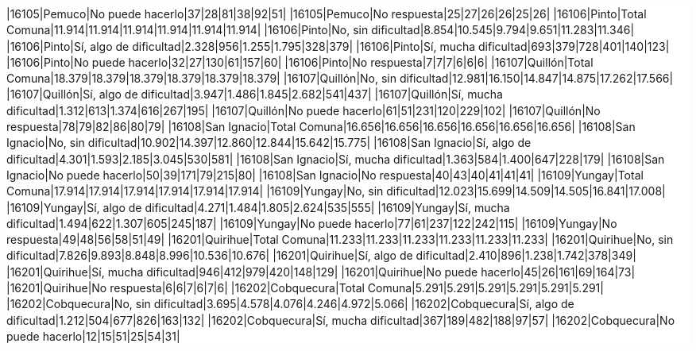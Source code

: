 |16105|Pemuco|No puede hacerlo|37|28|81|38|92|51|
|16105|Pemuco|No respuesta|25|27|26|26|25|26|
|16106|Pinto|Total Comuna|11.914|11.914|11.914|11.914|11.914|11.914|
|16106|Pinto|No, sin dificultad|8.854|10.545|9.794|9.651|11.283|11.346|
|16106|Pinto|Sí, algo de dificultad|2.328|956|1.255|1.795|328|379|
|16106|Pinto|Sí, mucha dificultad|693|379|728|401|140|123|
|16106|Pinto|No puede hacerlo|32|27|130|61|157|60|
|16106|Pinto|No respuesta|7|7|7|6|6|6|
|16107|Quillón|Total Comuna|18.379|18.379|18.379|18.379|18.379|18.379|
|16107|Quillón|No, sin dificultad|12.981|16.150|14.847|14.875|17.262|17.566|
|16107|Quillón|Sí, algo de dificultad|3.947|1.486|1.845|2.682|541|437|
|16107|Quillón|Sí, mucha dificultad|1.312|613|1.374|616|267|195|
|16107|Quillón|No puede hacerlo|61|51|231|120|229|102|
|16107|Quillón|No respuesta|78|79|82|86|80|79|
|16108|San Ignacio|Total Comuna|16.656|16.656|16.656|16.656|16.656|16.656|
|16108|San Ignacio|No, sin dificultad|10.902|14.397|12.860|12.844|15.642|15.775|
|16108|San Ignacio|Sí, algo de dificultad|4.301|1.593|2.185|3.045|530|581|
|16108|San Ignacio|Sí, mucha dificultad|1.363|584|1.400|647|228|179|
|16108|San Ignacio|No puede hacerlo|50|39|171|79|215|80|
|16108|San Ignacio|No respuesta|40|43|40|41|41|41|
|16109|Yungay|Total Comuna|17.914|17.914|17.914|17.914|17.914|17.914|
|16109|Yungay|No, sin dificultad|12.023|15.699|14.509|14.505|16.841|17.008|
|16109|Yungay|Sí, algo de dificultad|4.271|1.484|1.805|2.624|535|555|
|16109|Yungay|Sí, mucha dificultad|1.494|622|1.307|605|245|187|
|16109|Yungay|No puede hacerlo|77|61|237|122|242|115|
|16109|Yungay|No respuesta|49|48|56|58|51|49|
|16201|Quirihue|Total Comuna|11.233|11.233|11.233|11.233|11.233|11.233|
|16201|Quirihue|No, sin dificultad|7.826|9.893|8.848|8.996|10.536|10.676|
|16201|Quirihue|Sí, algo de dificultad|2.410|896|1.238|1.742|378|349|
|16201|Quirihue|Sí, mucha dificultad|946|412|979|420|148|129|
|16201|Quirihue|No puede hacerlo|45|26|161|69|164|73|
|16201|Quirihue|No respuesta|6|6|7|6|7|6|
|16202|Cobquecura|Total Comuna|5.291|5.291|5.291|5.291|5.291|5.291|
|16202|Cobquecura|No, sin dificultad|3.695|4.578|4.076|4.246|4.972|5.066|
|16202|Cobquecura|Sí, algo de dificultad|1.212|504|677|826|163|132|
|16202|Cobquecura|Sí, mucha dificultad|367|189|482|188|97|57|
|16202|Cobquecura|No puede hacerlo|12|15|51|25|54|31|